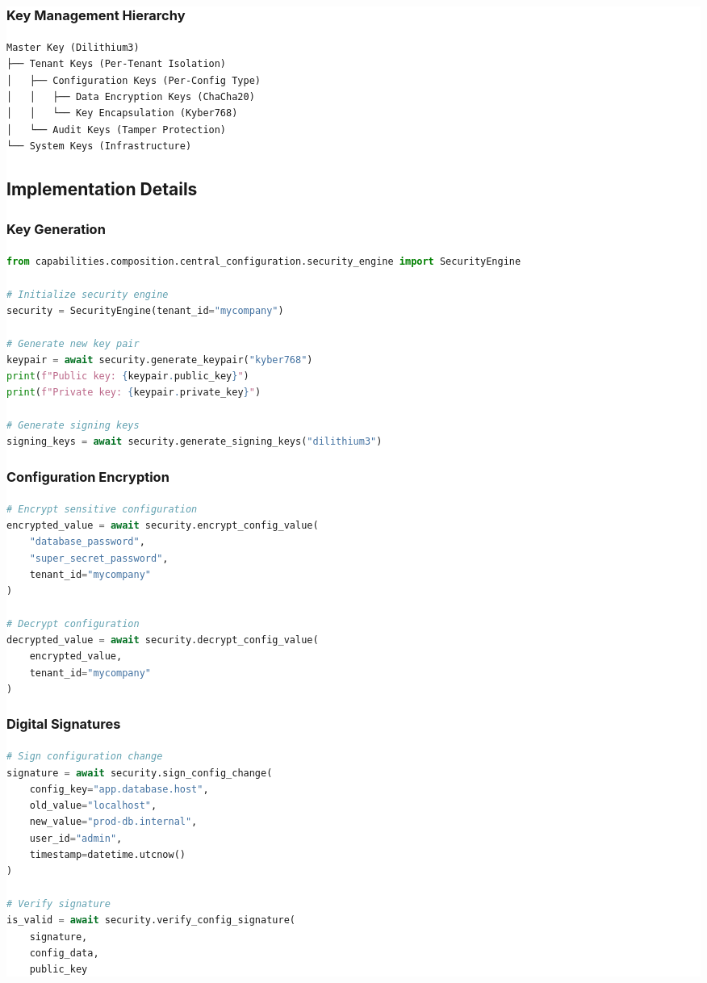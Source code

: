 ### Key Management Hierarchy

```
Master Key (Dilithium3)
├── Tenant Keys (Per-Tenant Isolation)
│   ├── Configuration Keys (Per-Config Type)
│   │   ├── Data Encryption Keys (ChaCha20)
│   │   └── Key Encapsulation (Kyber768)
│   └── Audit Keys (Tamper Protection)
└── System Keys (Infrastructure)
```

## Implementation Details

### Key Generation

```python
from capabilities.composition.central_configuration.security_engine import SecurityEngine

# Initialize security engine
security = SecurityEngine(tenant_id="mycompany")

# Generate new key pair
keypair = await security.generate_keypair("kyber768")
print(f"Public key: {keypair.public_key}")
print(f"Private key: {keypair.private_key}")

# Generate signing keys
signing_keys = await security.generate_signing_keys("dilithium3")
```

### Configuration Encryption

```python
# Encrypt sensitive configuration
encrypted_value = await security.encrypt_config_value(
    "database_password",
    "super_secret_password",
    tenant_id="mycompany"
)

# Decrypt configuration
decrypted_value = await security.decrypt_config_value(
    encrypted_value,
    tenant_id="mycompany"
)
```

### Digital Signatures

```python
# Sign configuration change
signature = await security.sign_config_change(
    config_key="app.database.host",
    old_value="localhost",
    new_value="prod-db.internal",
    user_id="admin",
    timestamp=datetime.utcnow()
)

# Verify signature
is_valid = await security.verify_config_signature(
    signature,
    config_data,
    public_key
```